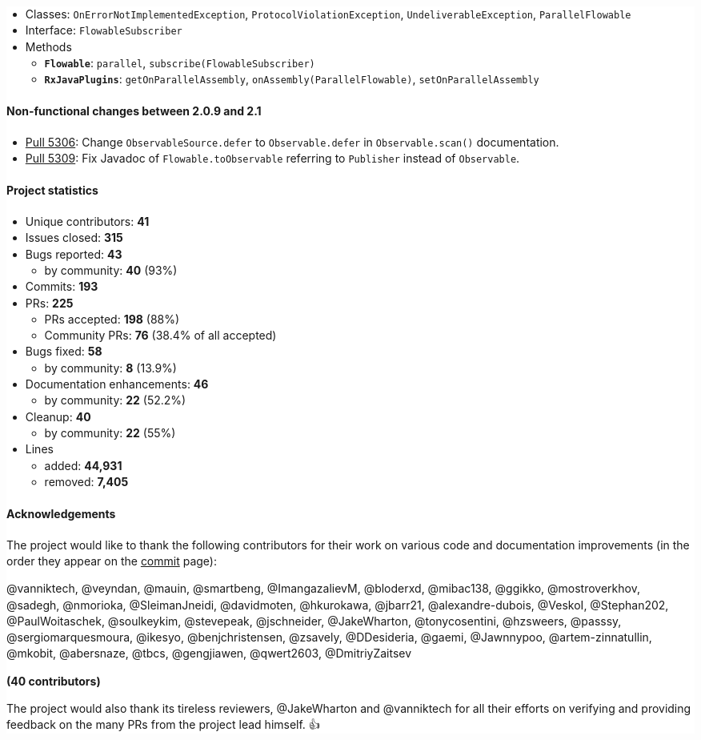- Classes: `OnErrorNotImplementedException`, `ProtocolViolationException`, `UndeliverableException`, 
 `ParallelFlowable`
- Interface: `FlowableSubscriber`
- Methods
  - **`Flowable`**: `parallel`, `subscribe(FlowableSubscriber)`
  - **`RxJavaPlugins`**: `getOnParallelAssembly`, `onAssembly(ParallelFlowable)`, `setOnParallelAssembly`

#### Non-functional changes between 2.0.9 and 2.1

- [Pull 5306](https://github.com/ReactiveX/RxJava/pull/5306): Change `ObservableSource.defer` to `Observable.defer` in `Observable.scan()` documentation.
- [Pull 5309](https://github.com/ReactiveX/RxJava/pull/5309): Fix Javadoc of `Flowable.toObservable` referring to `Publisher` instead of `Observable`.

#### Project statistics

- Unique contributors: **41**
- Issues closed: **315**
- Bugs reported: **43**
  - by community: **40** (93%)
- Commits: **193**
- PRs: **225**
  - PRs accepted: **198** (88%)
  - Community PRs: **76** (38.4% of all accepted)
- Bugs fixed: **58**
  - by community: **8** (13.9%)
- Documentation enhancements: **46**
  - by community: **22** (52.2%)
- Cleanup: **40**
  - by community: **22** (55%)
- Lines
  - added: **44,931**
  - removed: **7,405**

#### Acknowledgements

The project would like to thank the following contributors for their work on various code and documentation improvements (in the order they appear on the [commit](https://github.com/ReactiveX/RxJava/commits/2.x) page):

@vanniktech, @veyndan, @mauin, @smartbeng, @ImangazalievM, @bloderxd, @mibac138, @ggikko,  @mostroverkhov, @sadegh, @nmorioka, @SleimanJneidi, @davidmoten, @hkurokawa, @jbarr21, @alexandre-dubois, @VeskoI, @Stephan202, @PaulWoitaschek, @soulkeykim, @stevepeak, @jschneider, @JakeWharton, @tonycosentini, @hzsweers, @passsy, @sergiomarquesmoura, @ikesyo, @benjchristensen, @zsavely, @DDesideria, @gaemi, @Jawnnypoo, @artem-zinnatullin, @mkobit, @abersnaze, @tbcs, @gengjiawen, @qwert2603, @DmitriyZaitsev 

**(40 contributors)**

The project would also thank its tireless reviewers, @JakeWharton and @vanniktech for all their efforts on verifying and providing feedback on the many PRs from the project lead himself. :+1:
